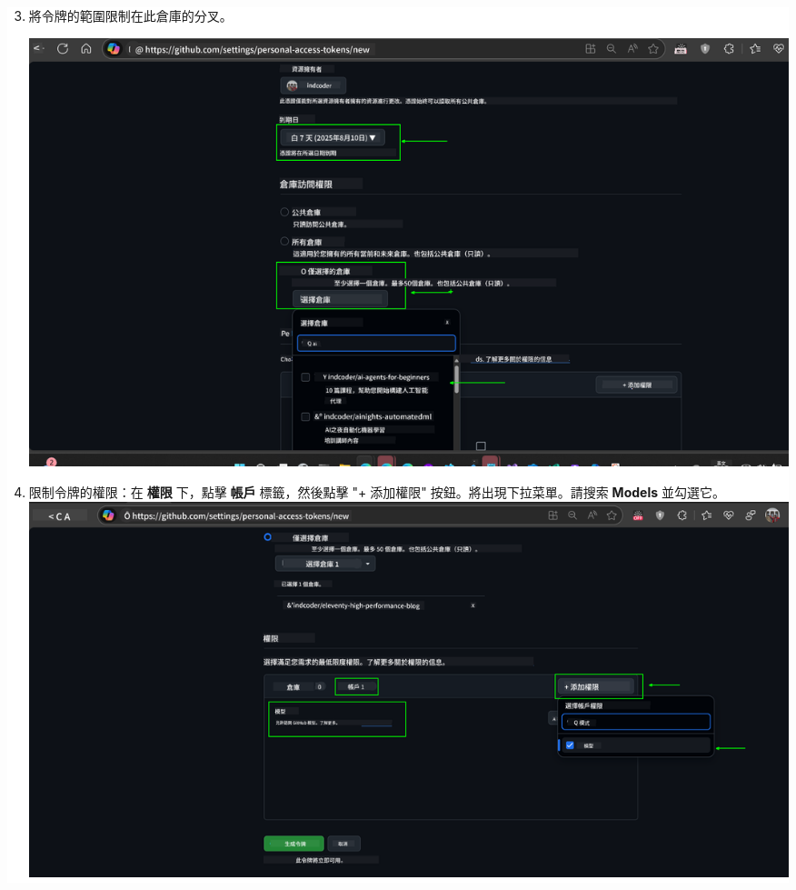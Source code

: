 3. 將令牌的範圍限制在此倉庫的分叉。

    ![限制範圍到分叉倉庫](../../../translated_images/token_repository_limit.924ade5e11d9d8bb6cd21293987e4579dea860e2ba66d607fb46e49524d53644.mo.png)

4. 限制令牌的權限：在 **權限** 下，點擊 **帳戶** 標籤，然後點擊 "+ 添加權限" 按鈕。將出現下拉菜單。請搜索 **Models** 並勾選它。
    ![添加 Models 權限](../../../translated_images/add_models_permissions.c0c44ed8b40fc143dc87792da9097d715b7de938354e8f771d65416ecc7816b8.mo.png)
